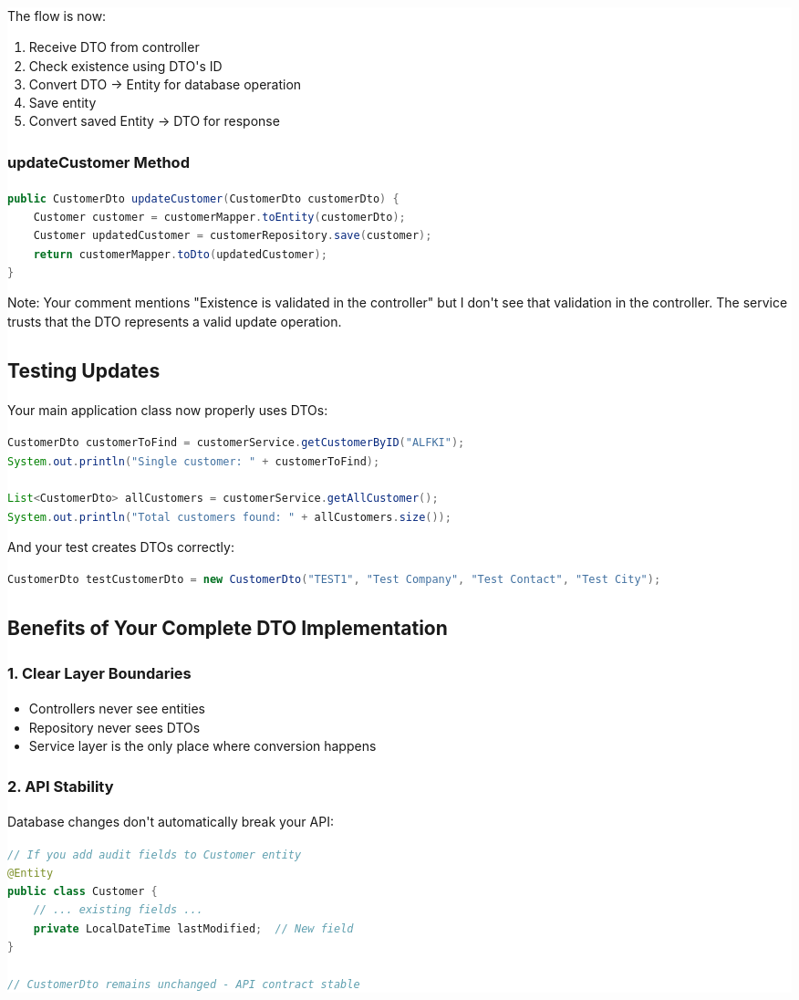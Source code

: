 The flow is now:
1. Receive DTO from controller
2. Check existence using DTO's ID
3. Convert DTO → Entity for database operation
4. Save entity
5. Convert saved Entity → DTO for response

### updateCustomer Method
```java
public CustomerDto updateCustomer(CustomerDto customerDto) {
    Customer customer = customerMapper.toEntity(customerDto);
    Customer updatedCustomer = customerRepository.save(customer);
    return customerMapper.toDto(updatedCustomer);
}
```

Note: Your comment mentions "Existence is validated in the controller" but I don't see that validation in the controller. The service trusts that the DTO represents a valid update operation.

## Testing Updates

Your main application class now properly uses DTOs:

```java
CustomerDto customerToFind = customerService.getCustomerByID("ALFKI");
System.out.println("Single customer: " + customerToFind);

List<CustomerDto> allCustomers = customerService.getAllCustomer();
System.out.println("Total customers found: " + allCustomers.size());
```

And your test creates DTOs correctly:
```java
CustomerDto testCustomerDto = new CustomerDto("TEST1", "Test Company", "Test Contact", "Test City");
```

## Benefits of Your Complete DTO Implementation

### 1. **Clear Layer Boundaries**
- Controllers never see entities
- Repository never sees DTOs
- Service layer is the only place where conversion happens

### 2. **API Stability**
Database changes don't automatically break your API:
```java
// If you add audit fields to Customer entity
@Entity
public class Customer {
    // ... existing fields ...
    private LocalDateTime lastModified;  // New field
}

// CustomerDto remains unchanged - API contract stable
```
